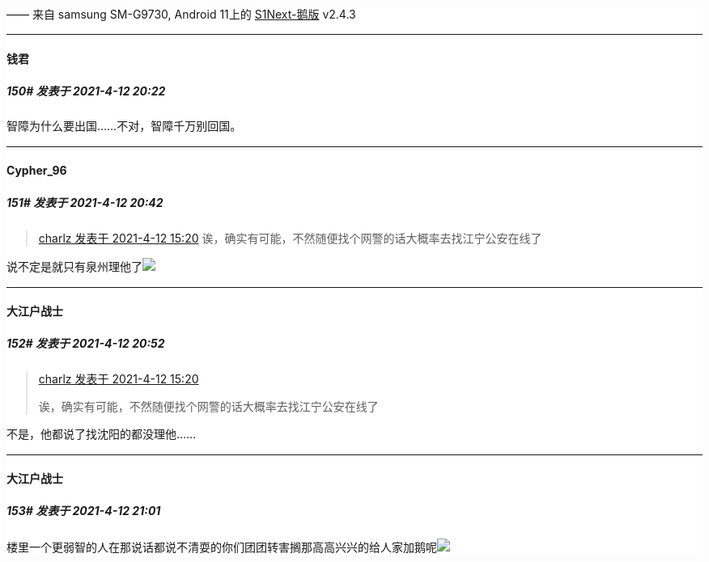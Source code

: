 —— 来自 samsung SM-G9730, Android 11上的 [S1Next-鹅版](https://github.com/ykrank/S1-Next/releases) v2.4.3


*****

####  钱君  
##### 150#       发表于 2021-4-12 20:22


智障为什么要出国……不对，智障千万别回国。




*****

####  Cypher_96  
##### 151#       发表于 2021-4-12 20:42


<blockquote><a href="httphttps://bbs.saraba1st.com/2b/forum.php?mod=redirect&amp;goto=findpost&amp;pid=50914043&amp;ptid=1998528" target="_blank">charlz 发表于 2021-4-12 15:20</a>
 诶，确实有可能，不然随便找个网警的话大概率去找江宁公安在线了</blockquote>
说不定是就只有泉州理他了<img src="https://static.saraba1st.com/image/smiley/face2017/067.png" referrerpolicy="no-referrer">


*****

####  大江户战士  
##### 152#       发表于 2021-4-12 20:52


<blockquote><a href="httphttps://bbs.saraba1st.com/2b/forum.php?mod=redirect&amp;goto=findpost&amp;pid=50914043&amp;ptid=1998528" target="_blank">charlz 发表于 2021-4-12 15:20</a>

诶，确实有可能，不然随便找个网警的话大概率去找江宁公安在线了</blockquote>
不是，他都说了找沈阳的都没理他……


*****

####  大江户战士  
##### 153#       发表于 2021-4-12 21:01


楼里一个更弱智的人在那说话都说不清耍的你们团团转害搁那高高兴兴的给人家加鹅呢<img src="https://static.saraba1st.com/image/smiley/face2017/049.png" referrerpolicy="no-referrer">


                                            